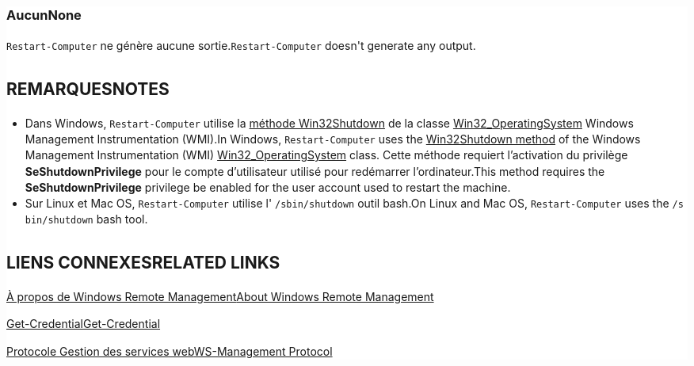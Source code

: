 ### <span data-ttu-id="d74b6-216">Aucun</span><span class="sxs-lookup"><span data-stu-id="d74b6-216">None</span></span>

<span data-ttu-id="d74b6-217">`Restart-Computer` ne génère aucune sortie.</span><span class="sxs-lookup"><span data-stu-id="d74b6-217">`Restart-Computer` doesn't generate any output.</span></span>

## <span data-ttu-id="d74b6-218">REMARQUES</span><span class="sxs-lookup"><span data-stu-id="d74b6-218">NOTES</span></span>

- <span data-ttu-id="d74b6-219">Dans Windows, `Restart-Computer` utilise la [méthode Win32Shutdown](/windows/desktop/CIMWin32Prov/win32shutdown-method-in-class-win32-operatingsystem) de la classe [Win32_OperatingSystem](/windows/desktop/CIMWin32Prov/win32-operatingsystem) Windows Management Instrumentation (WMI).</span><span class="sxs-lookup"><span data-stu-id="d74b6-219">In Windows, `Restart-Computer` uses the [Win32Shutdown method](/windows/desktop/CIMWin32Prov/win32shutdown-method-in-class-win32-operatingsystem) of the Windows Management Instrumentation (WMI) [Win32_OperatingSystem](/windows/desktop/CIMWin32Prov/win32-operatingsystem) class.</span></span> <span data-ttu-id="d74b6-220">Cette méthode requiert l’activation du privilège **SeShutdownPrivilege** pour le compte d’utilisateur utilisé pour redémarrer l’ordinateur.</span><span class="sxs-lookup"><span data-stu-id="d74b6-220">This method requires the **SeShutdownPrivilege** privilege be enabled for the user account used to restart the machine.</span></span>
- <span data-ttu-id="d74b6-221">Sur Linux et Mac OS, `Restart-Computer` utilise l' `/sbin/shutdown` outil bash.</span><span class="sxs-lookup"><span data-stu-id="d74b6-221">On Linux and Mac OS, `Restart-Computer` uses the `/sbin/shutdown` bash tool.</span></span>

## <span data-ttu-id="d74b6-222">LIENS CONNEXES</span><span class="sxs-lookup"><span data-stu-id="d74b6-222">RELATED LINKS</span></span>

[<span data-ttu-id="d74b6-223">À propos de Windows Remote Management</span><span class="sxs-lookup"><span data-stu-id="d74b6-223">About Windows Remote Management</span></span>](/windows/desktop/WinRM/about-windows-remote-management)

[<span data-ttu-id="d74b6-224">Get-Credential</span><span class="sxs-lookup"><span data-stu-id="d74b6-224">Get-Credential</span></span>](../Microsoft.PowerShell.Security/Get-Credential.md)

[<span data-ttu-id="d74b6-225">Protocole Gestion des services web</span><span class="sxs-lookup"><span data-stu-id="d74b6-225">WS-Management Protocol</span></span>](/windows/desktop/WinRM/ws-management-protocol)
